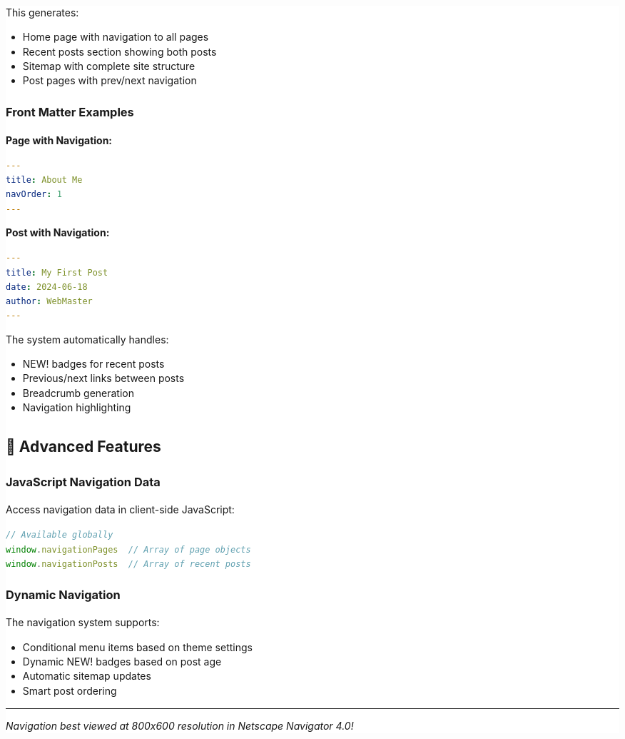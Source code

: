 This generates:
- Home page with navigation to all pages
- Recent posts section showing both posts
- Sitemap with complete site structure
- Post pages with prev/next navigation

### Front Matter Examples

**Page with Navigation:**
```yaml
---
title: About Me
navOrder: 1
---
```

**Post with Navigation:**
```yaml
---
title: My First Post
date: 2024-06-18
author: WebMaster
---
```

The system automatically handles:
- NEW! badges for recent posts
- Previous/next links between posts
- Breadcrumb generation
- Navigation highlighting

## 🚀 Advanced Features

### JavaScript Navigation Data

Access navigation data in client-side JavaScript:

```javascript
// Available globally
window.navigationPages  // Array of page objects
window.navigationPosts  // Array of recent posts
```

### Dynamic Navigation

The navigation system supports:
- Conditional menu items based on theme settings
- Dynamic NEW! badges based on post age
- Automatic sitemap updates
- Smart post ordering

---

*Navigation best viewed at 800x600 resolution in Netscape Navigator 4.0!*